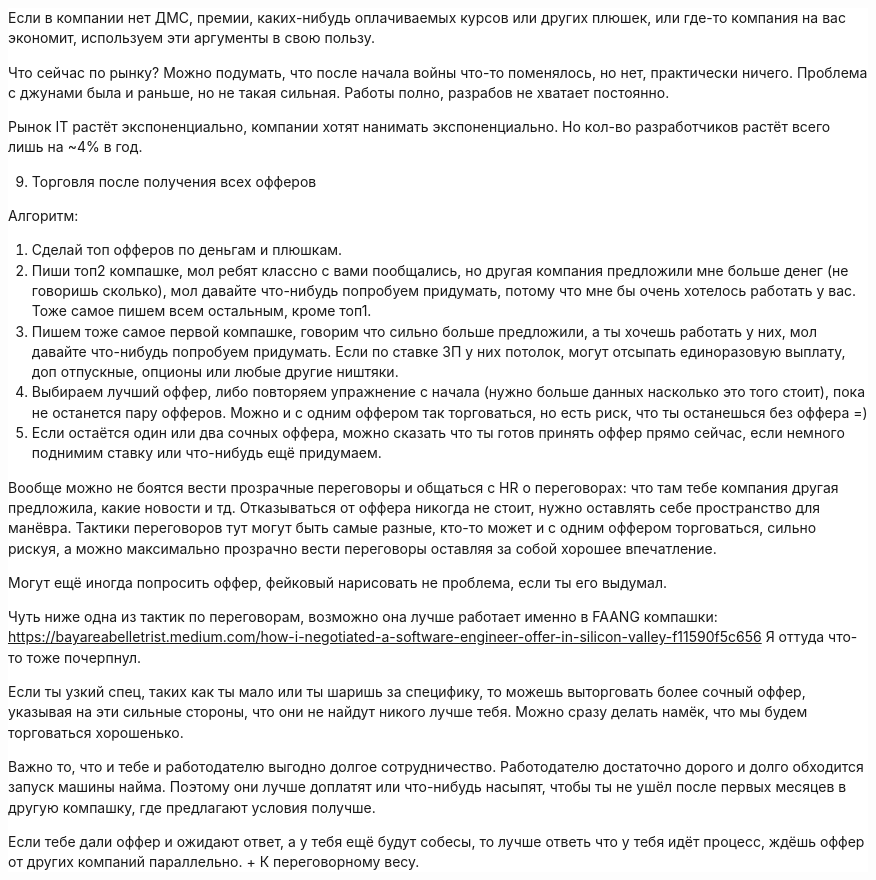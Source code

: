 Если в компании нет ДМС, премии, каких-нибудь оплачиваемых курсов или других плюшек, или где-то компания на вас экономит,
используем эти аргументы в свою пользу.

Что сейчас по рынку? Можно подумать, что после начала войны что-то поменялось, но нет, практически ничего.
Проблема с джунами была и раньше, но не такая сильная. Работы полно, разрабов не хватает постоянно.

Рынок IT растёт экспоненциально, компании хотят нанимать экспоненциально.
Но кол-во разработчиков растёт всего лишь на ~4% в год.


9. Торговля после получения всех офферов

Алгоритм:
1. Сделай топ офферов по деньгам и плюшкам.
2. Пиши топ2 компашке, мол ребят классно с вами пообщались, но другая компания предложили мне больше денег (не говоришь сколько),
мол давайте что-нибудь попробуем придумать, потому что мне бы очень хотелось работать у вас.
Тоже самое пишем всем остальным, кроме топ1.
3. Пишем тоже самое первой компашке, говорим что сильно больше предложили, а ты хочешь работать у них, мол давайте что-нибудь попробуем придумать.
Если по ставке ЗП у них потолок, могут отсыпать единоразовую выплату, доп отпускные, опционы или любые другие ништяки.
4. Выбираем лучший оффер, либо повторяем упражнение с начала (нужно больше данных насколько это того стоит), пока не останется пару офферов.
Можно и с одним оффером так торговаться, но есть риск, что ты останешься без оффера =)
5. Если остаётся один или два сочных оффера, можно сказать что ты готов принять оффер прямо сейчаc, если немного поднимим ставку или что-нибудь ещё придумаем.

Вообще можно не боятся вести прозрачные переговоры и общаться с HR о переговорах: что там тебе компания другая предложила, какие новости и тд.
Отказываться от оффера никогда не стоит, нужно оставлять себе пространство для манёвра.
Тактики переговоров тут могут быть самые разные, кто-то может и с одним оффером торговаться, сильно рискуя,
а можно максимально прозрачно вести переговоры оставляя за собой хорошее впечатление.

Могут ещё иногда попросить оффер, фейковый нарисовать не проблема, если ты его выдумал.

Чуть ниже одна из тактик по переговорам, возможно она лучше работает именно в FAANG компашки:
https://bayareabelletrist.medium.com/how-i-negotiated-a-software-engineer-offer-in-silicon-valley-f11590f5c656
Я оттуда что-то тоже почерпнул.

Если ты узкий спец, таких как ты мало или ты шаришь за специфику, то можешь выторговать более сочный оффер,
указывая на эти сильные стороны, что они не найдут никого лучше тебя.
Можно сразу делать намёк, что мы будем торговаться хорошенько.

Важно то, что и тебе и работодателю выгодно долгое сотрудничество.
Работодателю достаточно дорого и долго обходится запуск машины найма.
Поэтому они лучше доплатят или что-нибудь насыпят, чтобы ты не ушёл после первых месяцев в другую компашку,
где предлагают условия получше.

Если тебе дали оффер и ожидают ответ, а у тебя ещё будут собесы,
то лучше ответь что у тебя идёт процесс, ждёшь оффер от других компаний параллельно. + К переговорному весу.
